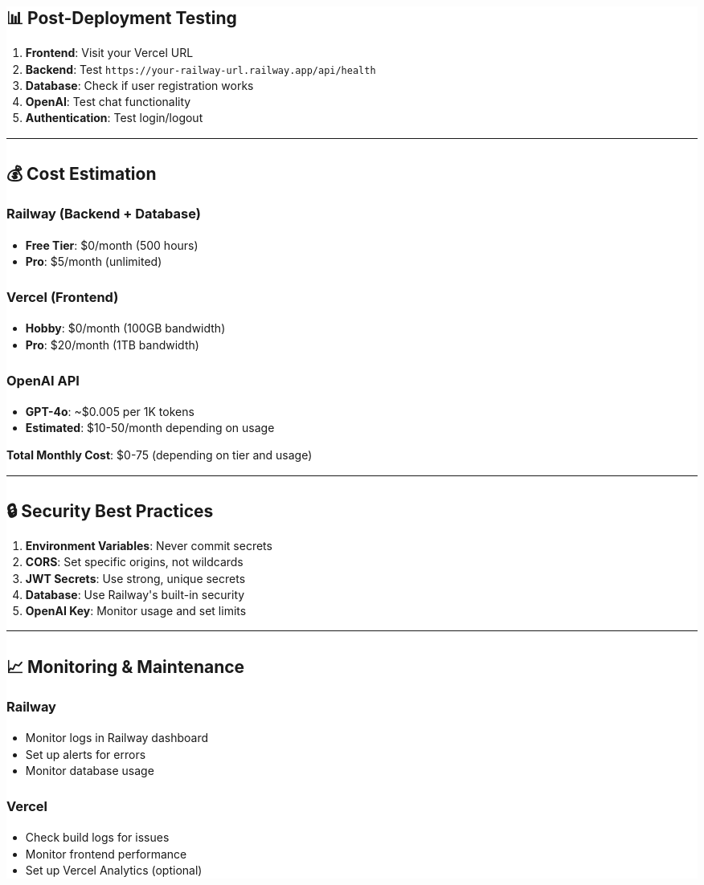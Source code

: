 
## 📊 Post-Deployment Testing

1. **Frontend**: Visit your Vercel URL
2. **Backend**: Test `https://your-railway-url.railway.app/api/health`
3. **Database**: Check if user registration works
4. **OpenAI**: Test chat functionality
5. **Authentication**: Test login/logout

---

## 💰 Cost Estimation

### Railway (Backend + Database)
- **Free Tier**: $0/month (500 hours)
- **Pro**: $5/month (unlimited)

### Vercel (Frontend)
- **Hobby**: $0/month (100GB bandwidth)
- **Pro**: $20/month (1TB bandwidth)

### OpenAI API
- **GPT-4o**: ~$0.005 per 1K tokens
- **Estimated**: $10-50/month depending on usage

**Total Monthly Cost**: $0-75 (depending on tier and usage)

---

## 🔒 Security Best Practices

1. **Environment Variables**: Never commit secrets
2. **CORS**: Set specific origins, not wildcards
3. **JWT Secrets**: Use strong, unique secrets
4. **Database**: Use Railway's built-in security
5. **OpenAI Key**: Monitor usage and set limits

---

## 📈 Monitoring & Maintenance

### Railway
- Monitor logs in Railway dashboard
- Set up alerts for errors
- Monitor database usage

### Vercel
- Check build logs for issues
- Monitor frontend performance
- Set up Vercel Analytics (optional)
